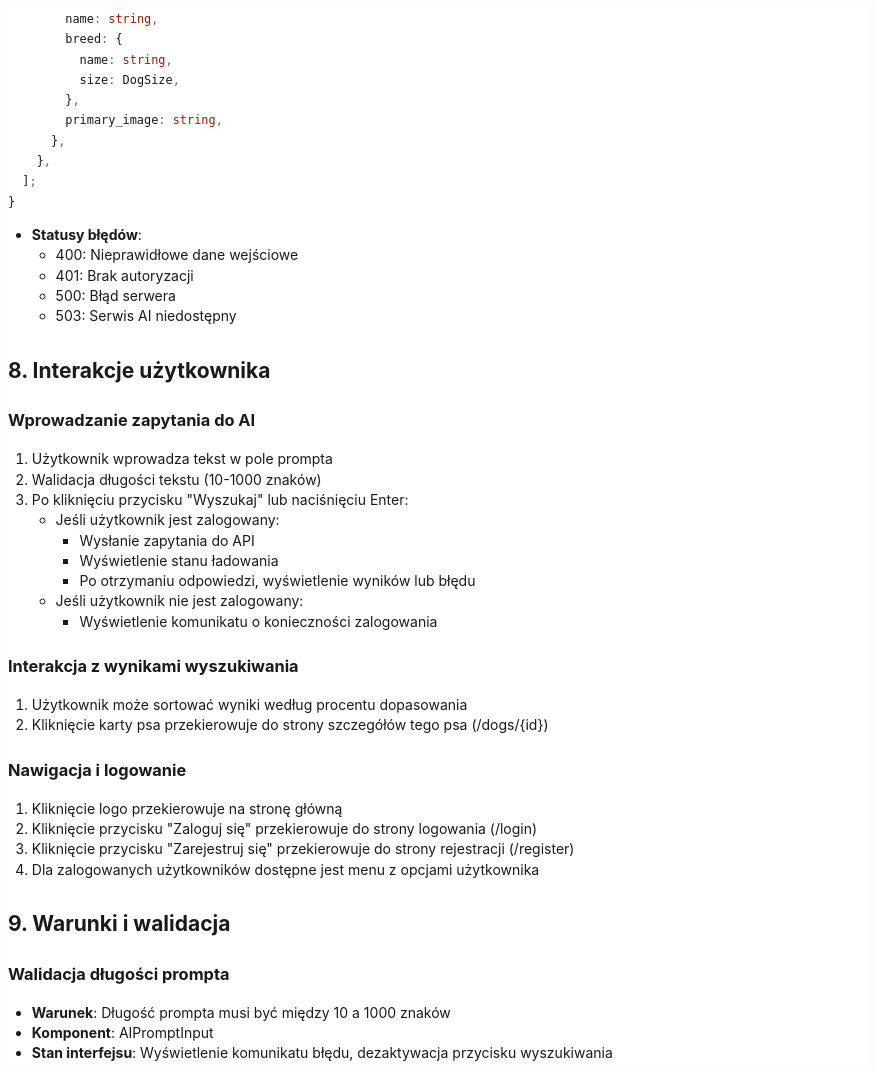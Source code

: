   ```typescript
          name: string,
          breed: {
            name: string,
            size: DogSize,
          },
          primary_image: string,
        },
      },
    ];
  }
  ```
- **Statusy błędów**:
  - 400: Nieprawidłowe dane wejściowe
  - 401: Brak autoryzacji
  - 500: Błąd serwera
  - 503: Serwis AI niedostępny

## 8. Interakcje użytkownika

### Wprowadzanie zapytania do AI

1. Użytkownik wprowadza tekst w pole prompta
2. Walidacja długości tekstu (10-1000 znaków)
3. Po kliknięciu przycisku "Wyszukaj" lub naciśnięciu Enter:
   - Jeśli użytkownik jest zalogowany:
     - Wysłanie zapytania do API
     - Wyświetlenie stanu ładowania
     - Po otrzymaniu odpowiedzi, wyświetlenie wyników lub błędu
   - Jeśli użytkownik nie jest zalogowany:
     - Wyświetlenie komunikatu o konieczności zalogowania

### Interakcja z wynikami wyszukiwania

1. Użytkownik może sortować wyniki według procentu dopasowania
2. Kliknięcie karty psa przekierowuje do strony szczegółów tego psa (/dogs/{id})

### Nawigacja i logowanie

1. Kliknięcie logo przekierowuje na stronę główną
2. Kliknięcie przycisku "Zaloguj się" przekierowuje do strony logowania (/login)
3. Kliknięcie przycisku "Zarejestruj się" przekierowuje do strony rejestracji (/register)
4. Dla zalogowanych użytkowników dostępne jest menu z opcjami użytkownika

## 9. Warunki i walidacja

### Walidacja długości prompta

- **Warunek**: Długość prompta musi być między 10 a 1000 znaków
- **Komponent**: AIPromptInput
- **Stan interfejsu**: Wyświetlenie komunikatu błędu, dezaktywacja przycisku wyszukiwania
